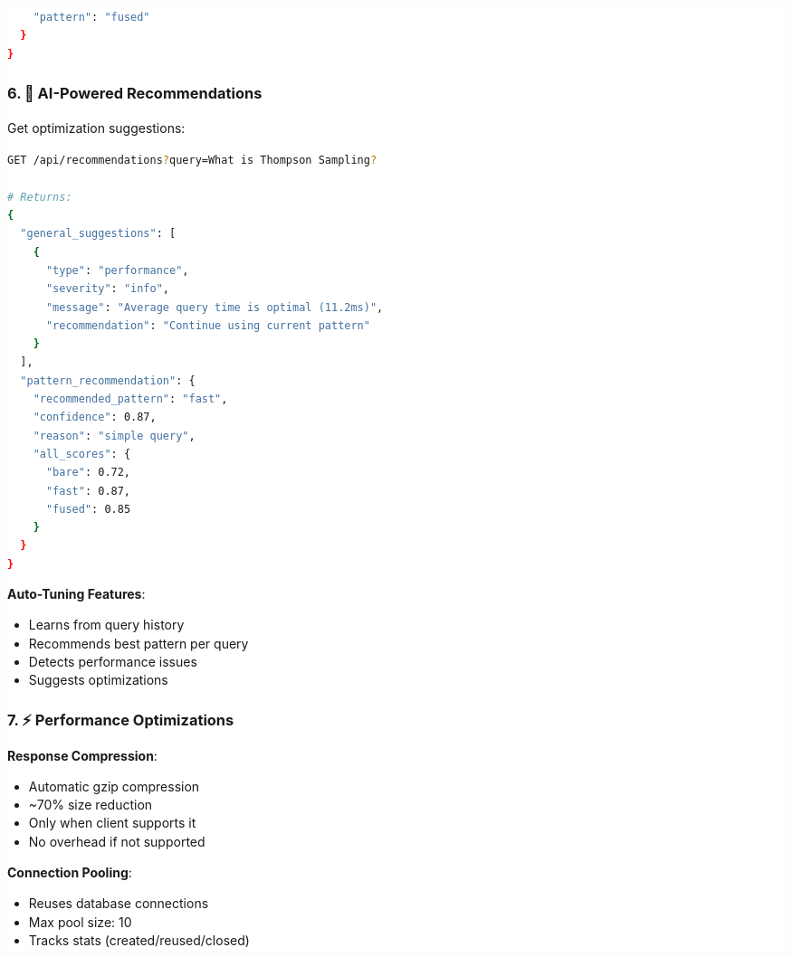 ```bash
    "pattern": "fused"
  }
}
```

### 6. 🚀 **AI-Powered Recommendations**

Get optimization suggestions:

```bash
GET /api/recommendations?query=What is Thompson Sampling?

# Returns:
{
  "general_suggestions": [
    {
      "type": "performance",
      "severity": "info",
      "message": "Average query time is optimal (11.2ms)",
      "recommendation": "Continue using current pattern"
    }
  ],
  "pattern_recommendation": {
    "recommended_pattern": "fast",
    "confidence": 0.87,
    "reason": "simple query",
    "all_scores": {
      "bare": 0.72,
      "fast": 0.87,
      "fused": 0.85
    }
  }
}
```

**Auto-Tuning Features**:
- Learns from query history
- Recommends best pattern per query
- Detects performance issues
- Suggests optimizations

### 7. ⚡ **Performance Optimizations**

**Response Compression**:
- Automatic gzip compression
- ~70% size reduction
- Only when client supports it
- No overhead if not supported

**Connection Pooling**:
- Reuses database connections
- Max pool size: 10
- Tracks stats (created/reused/closed)
